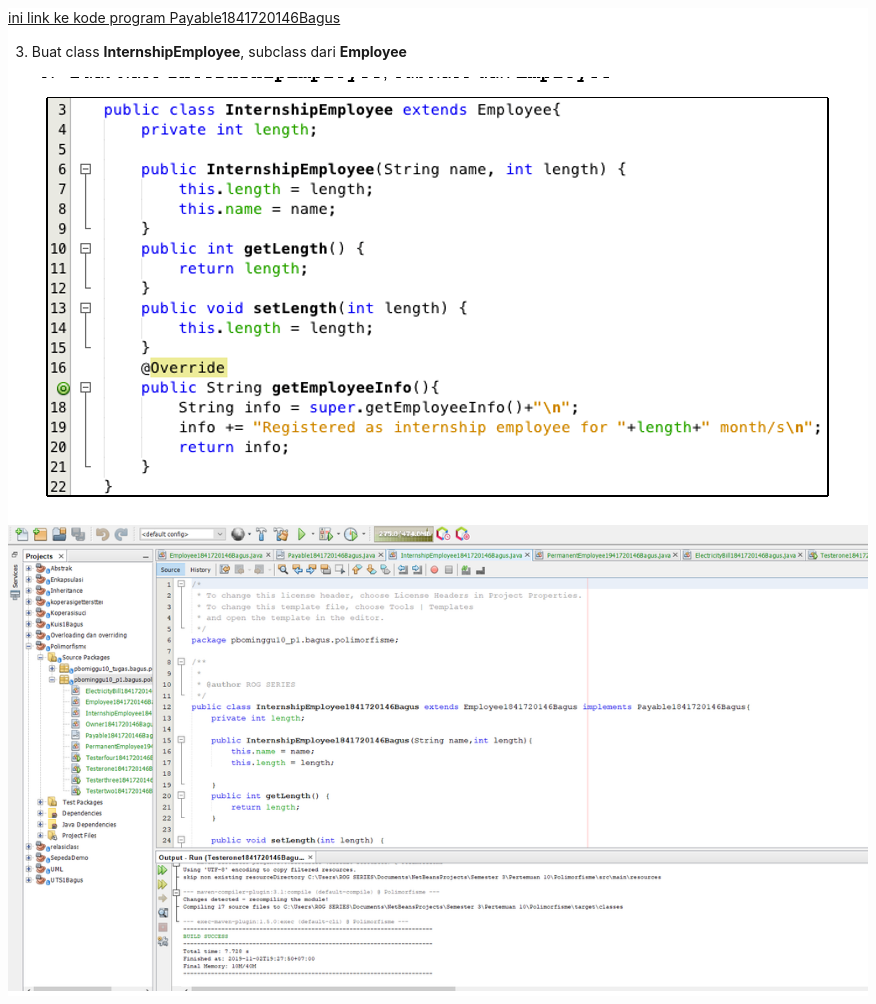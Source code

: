   [ini link ke kode program Payable1841720146Bagus](../../src/10_Polimorfisme/Percobaan1/Payable1841720146Bagus.java)


3. Buat class **InternshipEmployee**, subclass dari **Employee** 

![Gambar Soal](img/5.PNG)

![Gambar InternshipEmployee1841720146Bagus](img/a3.PNG)
